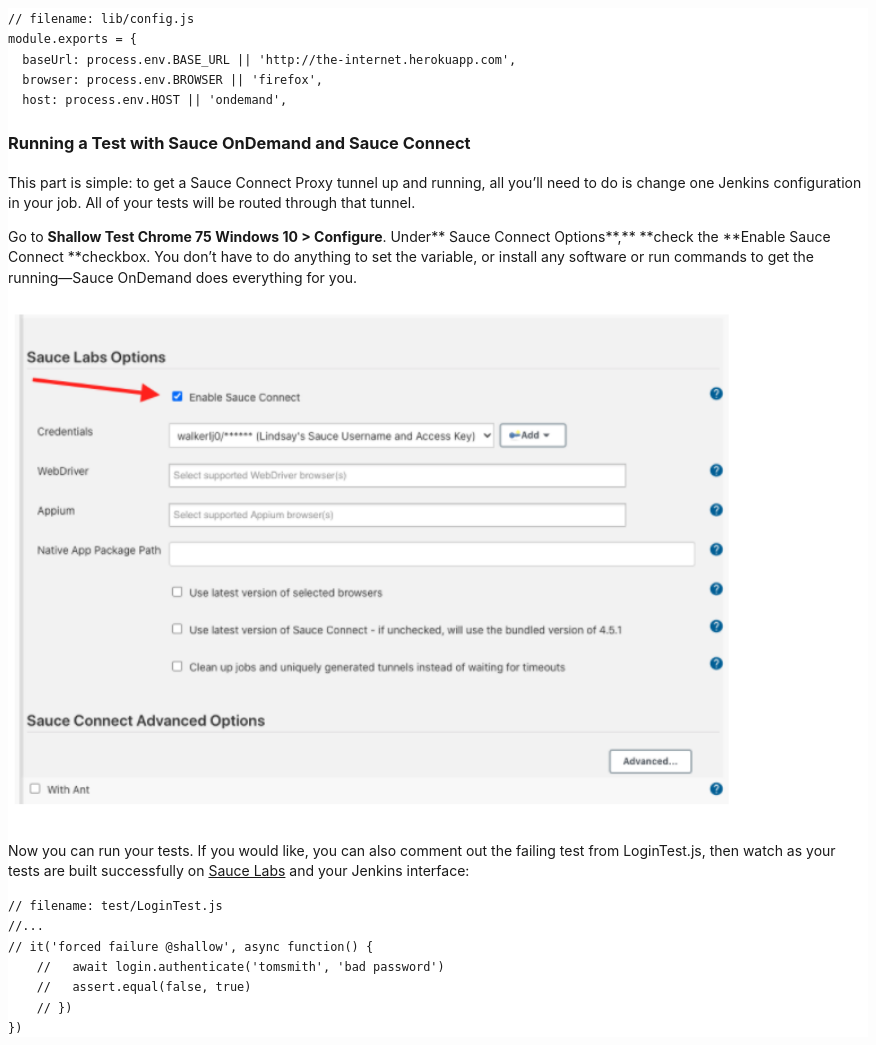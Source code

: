 
```
// filename: lib/config.js
module.exports = {
  baseUrl: process.env.BASE_URL || 'http://the-internet.herokuapp.com',
  browser: process.env.BROWSER || 'firefox',
  host: process.env.HOST || 'ondemand',

```



### Running a Test with Sauce OnDemand and Sauce Connect

This part is simple: to get a Sauce Connect Proxy tunnel up and running, all you’ll need to do is change one Jenkins configuration in your job. All of your tests will be routed through that tunnel.

Go to **Shallow Test Chrome 75 Windows 10 **>** Configure**. Under** Sauce Connect Options**,** **check the **Enable Sauce Connect **checkbox. You don’t have to do anything to set the variable, or install any software or run commands to get the running—Sauce OnDemand does everything for you.

<img src="assets/5.07J.png" alt="Enable Sauce Connect" width="750"/>

Now you can run your tests. If you would like, you can also comment out the failing test from LoginTest.js, then watch as your tests are built successfully on [Sauce Labs](https://accounts.saucelabs.com/am/XUI/#login/?utm_source=referral&utm_medium=LMS&utm_campaign=link) and your Jenkins interface:


```
// filename: test/LoginTest.js
//...
// it('forced failure @shallow', async function() {
    //   await login.authenticate('tomsmith', 'bad password')
    //   assert.equal(false, true)
    // })
})
```
